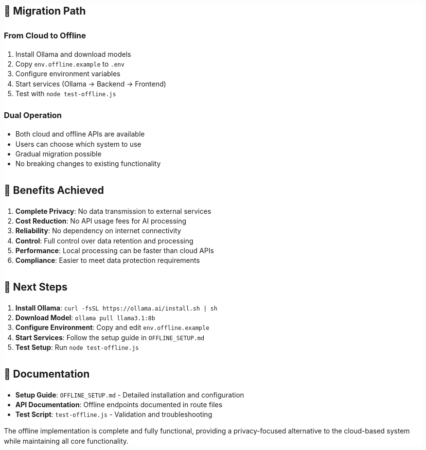 ## 🔄 Migration Path

### From Cloud to Offline
1. Install Ollama and download models
2. Copy `env.offline.example` to `.env`
3. Configure environment variables
4. Start services (Ollama → Backend → Frontend)
5. Test with `node test-offline.js`

### Dual Operation
- Both cloud and offline APIs are available
- Users can choose which system to use
- Gradual migration possible
- No breaking changes to existing functionality

## 🎯 Benefits Achieved

1. **Complete Privacy**: No data transmission to external services
2. **Cost Reduction**: No API usage fees for AI processing
3. **Reliability**: No dependency on internet connectivity
4. **Control**: Full control over data retention and processing
5. **Performance**: Local processing can be faster than cloud APIs
6. **Compliance**: Easier to meet data protection requirements

## 🚀 Next Steps

1. **Install Ollama**: `curl -fsSL https://ollama.ai/install.sh | sh`
2. **Download Model**: `ollama pull llama3.1:8b`
3. **Configure Environment**: Copy and edit `env.offline.example`
4. **Start Services**: Follow the setup guide in `OFFLINE_SETUP.md`
5. **Test Setup**: Run `node test-offline.js`

## 📖 Documentation

- **Setup Guide**: `OFFLINE_SETUP.md` - Detailed installation and configuration
- **API Documentation**: Offline endpoints documented in route files
- **Test Script**: `test-offline.js` - Validation and troubleshooting

The offline implementation is complete and fully functional, providing a privacy-focused alternative to the cloud-based system while maintaining all core functionality.
